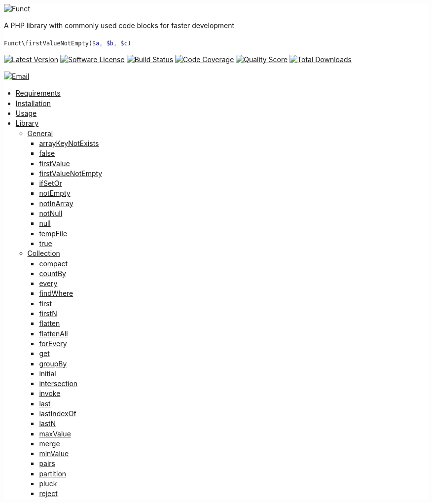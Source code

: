 ![Funct](http://i.imgur.com/jtKjWfv.png)

A PHP library with commonly used code blocks for faster development

```PHP
Funct\firstValueNotEmpty($a, $b, $c)
```

[![Latest Version](https://img.shields.io/github/release/phpfunct/funct.svg?style=flat-square)](https://github.com/phpfunct/funct/releases)
[![Software License](https://img.shields.io/badge/license-MIT-brightgreen.svg?style=flat-square)](LICENSE)
[![Build Status](https://img.shields.io/travis/phpfunct/funct.svg?style=flat-square)](https://travis-ci.org/phpfunct/funct)
[![Code Coverage](https://img.shields.io/scrutinizer/coverage/g/phpfunct/funct.svg?style=flat-square)](https://scrutinizer-ci.com/g/phpfunct/funct)
[![Quality Score](https://img.shields.io/scrutinizer/g/phpfunct/funct.svg?style=flat-square)](https://scrutinizer-ci.com/g/phpfunct/funct)
[![Total Downloads](https://img.shields.io/packagist/dt/funct/funct.svg?style=flat-square)](https://packagist.org/packages/funct/funct)

[![Email](https://img.shields.io/badge/email-aurimas@niekis.lt-blue.svg?style=flat-square)](mailto:aurimas@niekis.lt)


* [Requirements](#requirements)
* [Installation](#installation)
* [Usage](#usage)
* [Library](#general)
    * [General](#general)
        * [arrayKeyNotExists](#arraykeynotexistskey-array-array)
        * [false](#falsevalue)
        * [firstValue](#firstvaluevaluea)
        * [firstValueNotEmpty](#firstvaluenotemptyvaluea-valueb)
        * [ifSetOr](#ifsetorvalue-default)
        * [notEmpty](#notemptyvalue)
        * [notInArray](#notinarrayneedle-haystack-strict--null)
        * [notNull](#notnullvalue)
        * [null](#nullvalue)
        * [tempFile](#tempfileprefix--php)
        * [true](#truevalue)
    * [Collection](#collection)
        * [compact](#compactcollection)
        * [countBy](#countbycollection-callback)
        * [every](#everycollection-callable-callback--null)
        * [findWhere](#findwherecollection-value)
        * [first](#firstcollection)
        * [firstN](#firstncollection-n--1)
        * [flatten](#flattencollection-depth--1)
        * [flattenAll](#flattenallcollection)
        * [forEvery](#foreverycollection-callable)
        * [get](#getcollection-key-default--null)
        * [groupBy](#groupbycollection-callback)
        * [initial](#initialcollection-n--1)
        * [intersection](#intersectioncollectionfirst-collectionsecond)
        * [invoke](#invokecollection-callable-callback)
        * [last](#lastcollection)
        * [lastIndexOf](#lastindexofcollection-value)
        * [lastN](#lastncollection-n--1)
        * [maxValue](#maxvaluecollection-callable-callback)
        * [merge](#mergea-b)
        * [minValue](#minvaluecollection-callable-callback)
        * [pairs](#pairscollection)
        * [partition](#partitioncollection-callable-callback)
        * [pluck](#pluckcollection-key)
        * [reject](#rejectcollection-callable-callback)